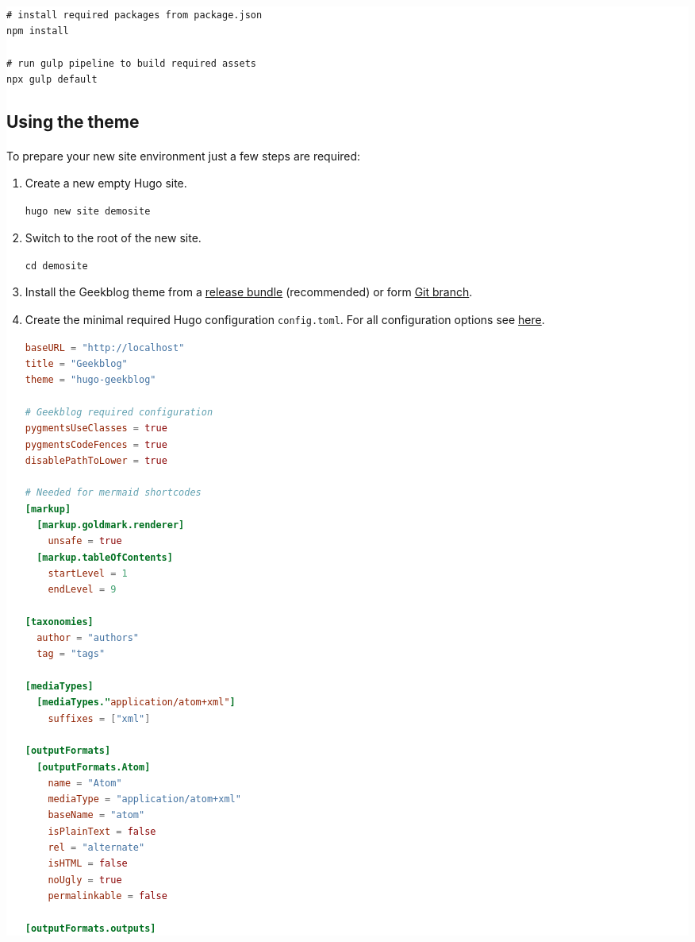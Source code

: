 ```Shell
# install required packages from package.json
npm install

# run gulp pipeline to build required assets
npx gulp default
```

## Using the theme

To prepare your new site environment just a few steps are required:

1. Create a new empty Hugo site.

   ```Shell
   hugo new site demosite
   ```

2. Switch to the root of the new site.

   ```Shell
   cd demosite
   ```

3. Install the Geekblog theme from a [release bundle](#option-1-download-pre-build-release-bundle) (recommended) or form [Git branch](#option-2-clone-the-github-repository).

4. Create the minimal required Hugo configuration `config.toml`. For all configuration options see [here](#configuration).

   ```Toml
   baseURL = "http://localhost"
   title = "Geekblog"
   theme = "hugo-geekblog"

   # Geekblog required configuration
   pygmentsUseClasses = true
   pygmentsCodeFences = true
   disablePathToLower = true

   # Needed for mermaid shortcodes
   [markup]
     [markup.goldmark.renderer]
       unsafe = true
     [markup.tableOfContents]
       startLevel = 1
       endLevel = 9

   [taxonomies]
     author = "authors"
     tag = "tags"

   [mediaTypes]
     [mediaTypes."application/atom+xml"]
       suffixes = ["xml"]

   [outputFormats]
     [outputFormats.Atom]
       name = "Atom"
       mediaType = "application/atom+xml"
       baseName = "atom"
       isPlainText = false
       rel = "alternate"
       isHTML = false
       noUgly = true
       permalinkable = false

   [outputFormats.outputs]
   ```